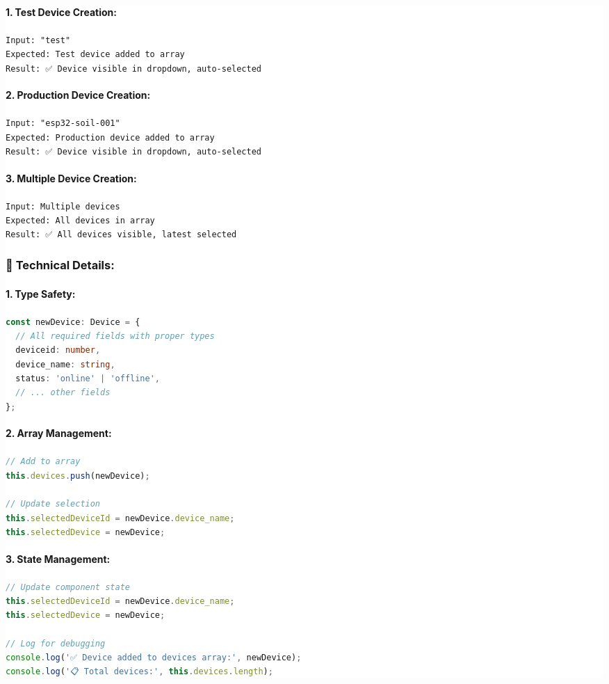 #### **1. Test Device Creation:**
```
Input: "test"
Expected: Test device added to array
Result: ✅ Device visible in dropdown, auto-selected
```

#### **2. Production Device Creation:**
```
Input: "esp32-soil-001"
Expected: Production device added to array
Result: ✅ Device visible in dropdown, auto-selected
```

#### **3. Multiple Device Creation:**
```
Input: Multiple devices
Expected: All devices in array
Result: ✅ All devices visible, latest selected
```

### 🔧 **Technical Details:**

#### **1. Type Safety:**
```typescript
const newDevice: Device = {
  // All required fields with proper types
  deviceid: number,
  device_name: string,
  status: 'online' | 'offline',
  // ... other fields
};
```

#### **2. Array Management:**
```typescript
// Add to array
this.devices.push(newDevice);

// Update selection
this.selectedDeviceId = newDevice.device_name;
this.selectedDevice = newDevice;
```

#### **3. State Management:**
```typescript
// Update component state
this.selectedDeviceId = newDevice.device_name;
this.selectedDevice = newDevice;

// Log for debugging
console.log('✅ Device added to devices array:', newDevice);
console.log('📋 Total devices:', this.devices.length);
```
